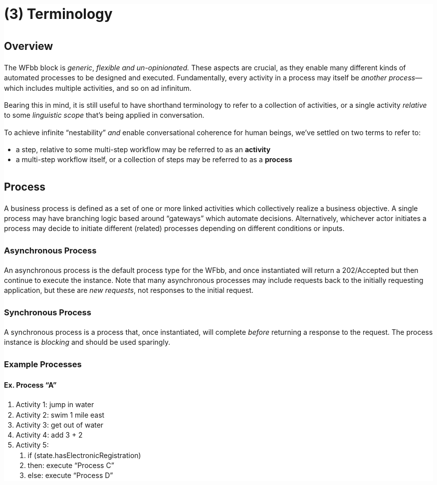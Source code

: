 # (3) Terminology

## Overview

The WFbb block is _generic_, _flexible and un-opinionated._ These aspects are
crucial, as they enable many different kinds of automated processes to be
designed and executed. Fundamentally, every activity in a process may itself be
_another process_—which includes multiple activities, and so on ad infinitum.

Bearing this in mind, it is still useful to have shorthand terminology to refer
to a collection of activities, or a single activity _relative_ to some
_linguistic scope_ that’s being applied in conversation.

To achieve infinite “nestability” _and_ enable conversational coherence for
human beings, we’ve settled on two terms to refer to:

- a step, relative to some multi-step workflow may be referred to as an
  **activity**
- a multi-step workflow itself, or a collection of steps may be referred to as a
  **process**

## Process

A business process is defined as a set of one or more linked activities which
collectively realize a business objective. A single process may have branching
logic based around “gateways” which automate decisions. Alternatively, whichever
actor initiates a process may decide to initiate different (related) processes
depending on different conditions or inputs.

### Asynchronous Process

An asynchronous process is the default process type for the WFbb, and once
instantiated will return a 202/Accepted but then continue to execute the
instance. Note that many asynchronous processes may include requests back to the
initially requesting application, but these are _new requests_, not responses to
the initial request.

### Synchronous Process

A synchronous process is a process that, once instantiated, will complete
_before_ returning a response to the request. The process instance is _blocking_
and should be used sparingly.

### Example Processes

#### Ex. Process “A”

1. Activity 1: jump in water
2. Activity 2: swim 1 mile east
3. Activity 3: get out of water
4. Activity 4: add 3 + 2
5. Activity 5:
   1. if (state.hasElectronicRegistration)
   2. then: execute “Process C”
   3. else: execute “Process D”
